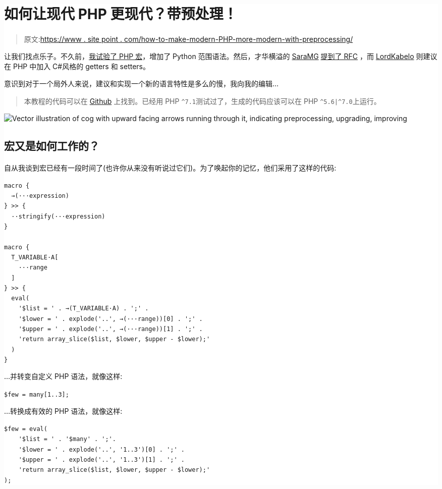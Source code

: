 # 如何让现代 PHP 更现代？带预处理！

> 原文:[https://www . site point . com/how-to-make-modern-PHP-more-modern-with-preprocessing/](https://www.sitepoint.com/how-to-make-modern-php-more-modern-with-preprocessing/)

让我们找点乐子。不久前，[我试验了 PHP 宏](https://www.sitepoint.com/php-macros-for-fun-and-profit)，增加了 Python 范围语法。然后，才华横溢的 [SaraMG](https://twitter.com/SaraMG) [提到了 RFC](https://twitter.com/SaraMG/status/824075559684575232) ，而 [LordKabelo](https://twitter.com/LordKabelo) 则建议在 PHP 中加入 C#风格的 getters 和 setters。

意识到对于一个局外人来说，建议和实现一个新的语言特性是多么的慢，我向我的编辑…

> 本教程的代码可以在 [Github](https://github.com/sitepoint-editors/tutorial-sharpening-php) 上找到。已经用 PHP `^7.1`测试过了，生成的代码应该可以在 PHP `^5.6|^7.0`上运行。

![Vector illustration of cog with upward facing arrows running through it, indicating preprocessing, upgrading, improving](../Images/a915e01818aaa6caeaa5936a23221d3b.png)

## 宏又是如何工作的？

自从我谈到宏已经有一段时间了(也许你从来没有听说过它们)。为了唤起你的记忆，他们采用了这样的代码:

```
macro {
  →(···expression)
} >> {
  ··stringify(···expression)
}

macro {
  T_VARIABLE·A[
    ···range
  ]
} >> {
  eval(
    '$list = ' . →(T_VARIABLE·A) . ';' .
    '$lower = ' . explode('..', →(···range))[0] . ';' .
    '$upper = ' . explode('..', →(···range))[1] . ';' .
    'return array_slice($list, $lower, $upper - $lower);'
  )
} 
```

…并转变自定义 PHP 语法，就像这样:

```
$few = many[1..3]; 
```

…转换成有效的 PHP 语法，就像这样:

```
$few = eval(
    '$list = ' . '$many' . ';'.
    '$lower = ' . explode('..', '1..3')[0] . ';' .
    '$upper = ' . explode('..', '1..3')[1] . ';' .
    'return array_slice($list, $lower, $upper - $lower);'
); 
```
